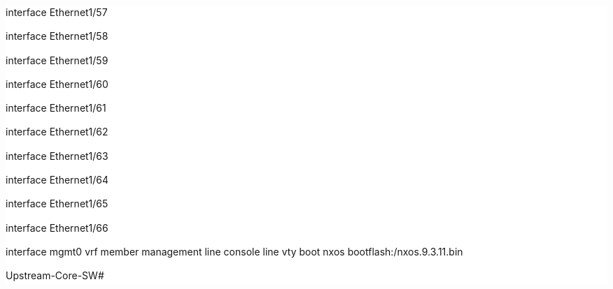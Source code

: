 interface Ethernet1/57

interface Ethernet1/58

interface Ethernet1/59

interface Ethernet1/60

interface Ethernet1/61

interface Ethernet1/62

interface Ethernet1/63

interface Ethernet1/64

interface Ethernet1/65

interface Ethernet1/66

interface mgmt0
  vrf member management
line console
line vty
boot nxos bootflash:/nxos.9.3.11.bin



Upstream-Core-SW#
